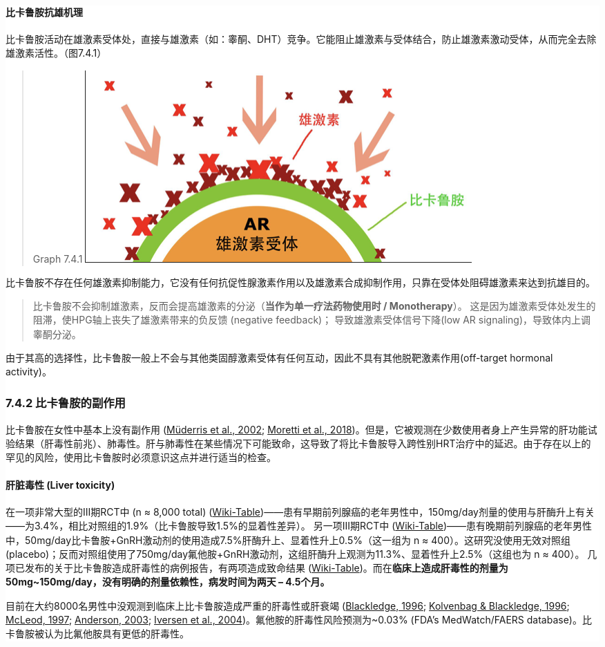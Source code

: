 #### 比卡鲁胺抗雄机理

比卡鲁胺活动在雄激素受体处，直接与雄激素（如：睾酮、DHT）竞争。它能阻止雄激素与受体结合，防止雄激素激动受体，从而完全去除雄激素活性。（图7.4.1）

> Graph 7.4.1
![pic](images/7.4.1.png)

比卡鲁胺不存在任何雄激素抑制能力，它没有任何抗促性腺激素作用以及雄激素合成抑制作用，只靠在受体处阻碍雄激素来达到抗雄目的。

> 比卡鲁胺不会抑制雄激素，反而会提高雄激素的分泌（**当作为单一疗法药物使用时 / Monotherapy**）。
这是因为雄激素受体处发生的阻滞，使HPG轴上丧失了雄激素带来的负反馈 (negative feedback)；
导致雄激素受体信号下降(low AR signaling)，导致体内上调睾酮分泌。

由于其高的选择性，比卡鲁胺一般上不会与其他类固醇激素受体有任何互动，因此不具有其他脱靶激素作用(off-target hormonal activity)。

### 7.4.2 比卡鲁胺的副作用

比卡鲁胺在女性中基本上没有副作用 ([Müderris et al., 2002](https://www.tandfonline.com/doi/abs/10.1080/gye.16.1.63.66); [Moretti et al., 2018](https://academic.oup.com/jcem/article/103/3/824/4677371))。但是，它被观测在少数使用者身上产生异常的肝功能试验结果（肝毒性前兆）、肺毒性。肝与肺毒性在某些情况下可能致命，这导致了将比卡鲁胺导入跨性别HRT治疗中的延迟。由于存在以上的罕见的风险，使用比卡鲁胺时必须意识这点并进行适当的检查。

#### 肝脏毒性 (Liver toxicity)

在一项非常大型的III期RCT中 (n ≈ 8,000 total) ([Wiki-Table](https://en.wikipedia.org/wiki/Template:Side_effects_of_bicalutamide_monotherapy))——患有早期前列腺癌的老年男性中，150mg/day剂量的使用与肝酶升上有关——为3.4%，相比对照组的1.9%（比卡鲁胺导致1.5%的显着性差异）。
另一项III期RCT中 ([Wiki-Table](https://en.wikipedia.org/wiki/Template:Side_effects_of_combined_androgen_blockade_with_nonsteroidal_antiandrogens))——患有晚期前列腺癌的老年男性中，50mg/day比卡鲁胺+GnRH激动剂的使用造成7.5%肝酶升上、显着性升上0.5%（这一组为 n ≈ 400）。这研究没使用无效对照组(placebo)；反而对照组使用了750mg/day氟他胺+GnRH激动剂，这组肝酶升上观测为11.3%、显着性升上2.5%（这组也为 n ≈ 400）。
几项已发布的关于比卡鲁胺造成肝毒性的病例报告，有两项造成致命结果 ([Wiki-Table](https://en.wikipedia.org/wiki/Template:Published_case_reports_of_bicalutamide-associated_liver_injury))。而在**临床上造成肝毒性的剂量为50mg~150mg/day，没有明确的剂量依赖性，病发时间为两天 – 4.5个月。**

目前在大约8000名男性中没观测到临床上比卡鲁胺造成严重的肝毒性或肝衰竭 ([Blackledge, 1996](https://doi.org/10.1159/000473847); [Kolvenbag & Blackledge, 1996](https://doi.org/10.1016/S0090-4295(96)80012-4); [McLeod, 1997](https://doi.org/10.1634/theoncologist.2-1-18); [Anderson, 2003](https://doi.org/10.1046/j.1464-410X.2003.04026.x); [Iversen et al., 2004](https://doi.org/10.1097/01.ju.0000139719.99825.54))。氟他胺的肝毒性风险预测为~0.03% (FDA’s MedWatch/FAERS database)。比卡鲁胺被认为比氟他胺具有更低的肝毒性。
